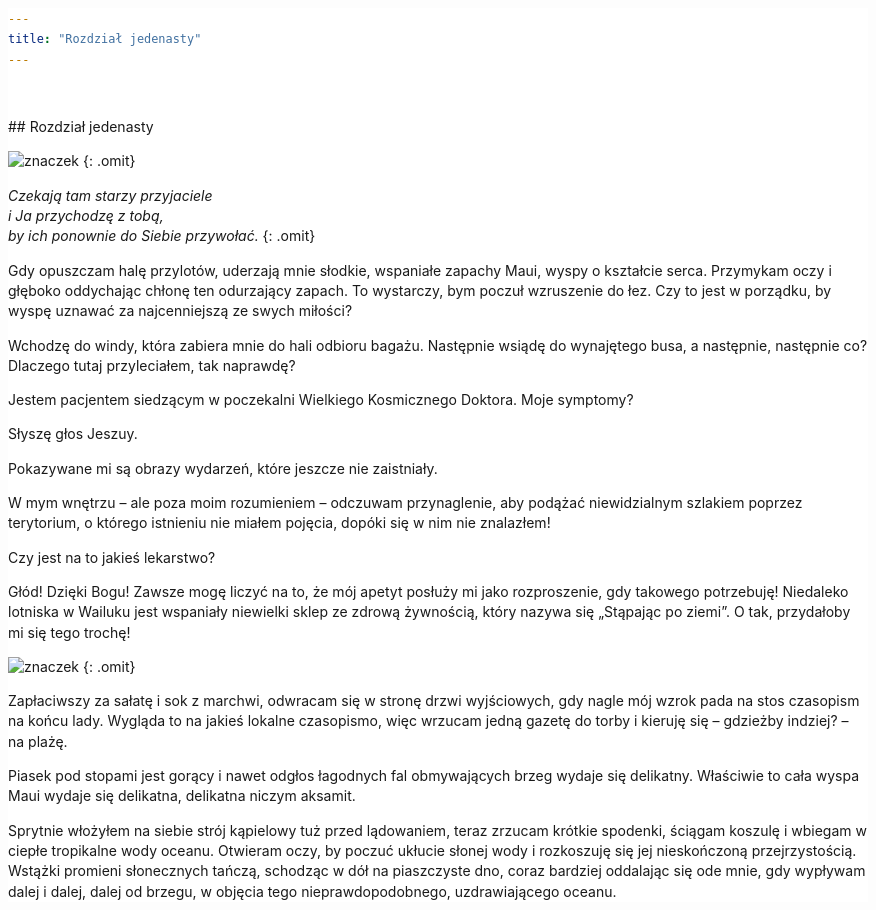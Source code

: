 ```yaml
---
title: "Rozdział jedenasty"
---
```

&nbsp;
<div markdown="1" class="chHead">
## Rozdział jedenasty

![znaczek]({{page.big-separator}})
{: .omit}

*Czekają tam starzy przyjaciele*<br>
*i  Ja  przychodzę z  tobą,*<br>
*by  ich ponownie do  Siebie przywołać.*
{: .omit}

</div>

Gdy opuszczam halę przylotów, uderzają mnie słodkie, wspaniałe zapachy Maui, wyspy o  kształcie serca. Przymykam oczy i  głęboko oddychając chłonę ten odurzający zapach. To  wystarczy, bym poczuł wzruszenie do  łez. Czy to  jest w  porządku, by  wyspę uznawać za  najcenniejszą ze  swych miłości?

Wchodzę do  windy, która zabiera mnie do  hali odbioru bagażu. Następnie wsiądę do  wynajętego busa, a  następnie, następnie co? Dlaczego tutaj przyleciałem, tak naprawdę?

Jestem pacjentem siedzącym w  poczekalni Wielkiego Kosmicznego Doktora. Moje symptomy?

Słyszę głos Jeszuy.

Pokazywane mi  są obrazy wydarzeń, które jeszcze nie zaistniały.

W  mym wnętrzu – ale poza moim rozumieniem – odczuwam przynaglenie, aby podążać niewidzialnym szlakiem poprzez terytorium, o  którego istnieniu nie miałem pojęcia, dopóki się w  nim nie znalazłem!

Czy jest na  to  jakieś lekarstwo?

Głód! Dzięki Bogu! Zawsze mogę liczyć na  to, że mój apetyt posłuży mi  jako rozproszenie, gdy takowego potrzebuję! Niedaleko lotniska w  Wailuku jest wspaniały niewielki sklep ze  zdrową żywnością, który nazywa się „Stąpając po  ziemi”. O  tak, przydałoby mi  się tego trochę!

![znaczek]({{page.little-separator}})
{: .omit}

Zapłaciwszy za  sałatę i  sok z  marchwi, odwracam się w  stronę drzwi wyjściowych, gdy nagle mój wzrok pada na  stos czasopism na  końcu lady. Wygląda to  na  jakieś lokalne czasopismo, więc wrzucam jedną gazetę do  torby i  kieruję się – gdzieżby indziej? – na  plażę.

Piasek pod stopami jest gorący i  nawet odgłos łagodnych fal obmywających brzeg wydaje się delikatny. Właściwie to  cała wyspa Maui wydaje się delikatna, delikatna niczym aksamit.

Sprytnie włożyłem na  siebie strój kąpielowy tuż przed lądowaniem, teraz zrzucam krótkie spodenki, ściągam koszulę i  wbiegam w  ciepłe tropikalne wody oceanu. Otwieram oczy, by  poczuć ukłucie słonej wody i  rozkoszuję się jej nieskończoną przejrzystością. Wstążki promieni słonecznych tańczą, schodząc w  dół na  piaszczyste dno, coraz bardziej oddalając się ode mnie, gdy wypływam dalej i  dalej, dalej od  brzegu, w  objęcia tego nieprawdopodobnego, uzdrawiającego oceanu.
